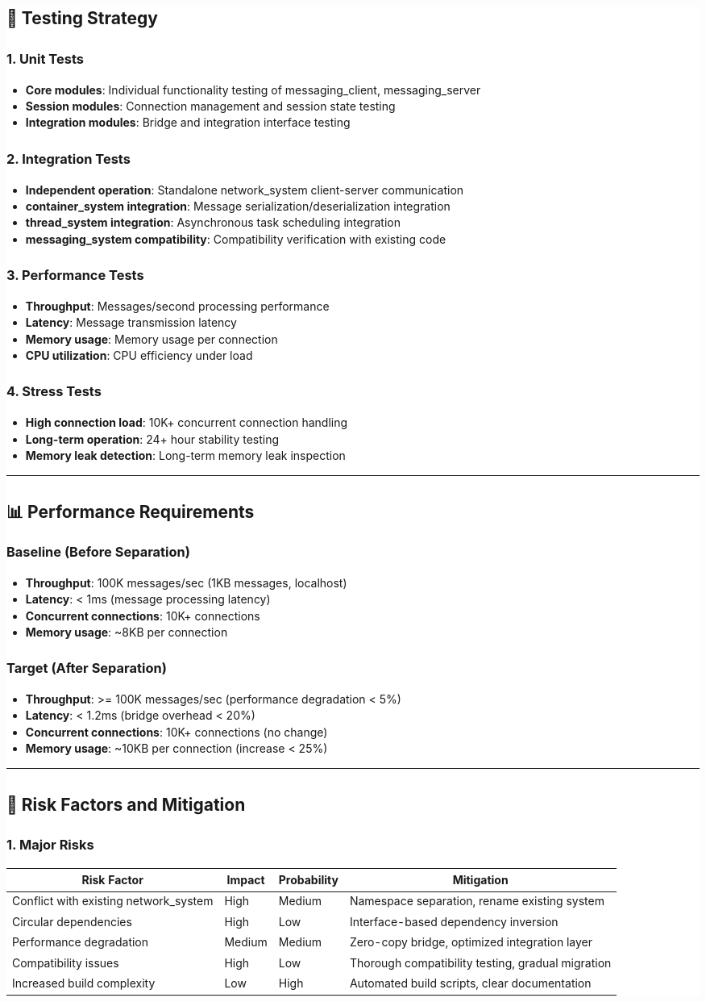 
## 🧪 Testing Strategy

### 1. Unit Tests
- **Core modules**: Individual functionality testing of messaging_client, messaging_server
- **Session modules**: Connection management and session state testing
- **Integration modules**: Bridge and integration interface testing

### 2. Integration Tests
- **Independent operation**: Standalone network_system client-server communication
- **container_system integration**: Message serialization/deserialization integration
- **thread_system integration**: Asynchronous task scheduling integration
- **messaging_system compatibility**: Compatibility verification with existing code

### 3. Performance Tests
- **Throughput**: Messages/second processing performance
- **Latency**: Message transmission latency
- **Memory usage**: Memory usage per connection
- **CPU utilization**: CPU efficiency under load

### 4. Stress Tests
- **High connection load**: 10K+ concurrent connection handling
- **Long-term operation**: 24+ hour stability testing
- **Memory leak detection**: Long-term memory leak inspection

---

## 📊 Performance Requirements

### Baseline (Before Separation)
- **Throughput**: 100K messages/sec (1KB messages, localhost)
- **Latency**: < 1ms (message processing latency)
- **Concurrent connections**: 10K+ connections
- **Memory usage**: ~8KB per connection

### Target (After Separation)
- **Throughput**: >= 100K messages/sec (performance degradation < 5%)
- **Latency**: < 1.2ms (bridge overhead < 20%)
- **Concurrent connections**: 10K+ connections (no change)
- **Memory usage**: ~10KB per connection (increase < 25%)

---

## 🚨 Risk Factors and Mitigation

### 1. Major Risks
| Risk Factor | Impact | Probability | Mitigation |
|-------------|---------|-------------|------------|
| Conflict with existing network_system | High | Medium | Namespace separation, rename existing system |
| Circular dependencies | High | Low | Interface-based dependency inversion |
| Performance degradation | Medium | Medium | Zero-copy bridge, optimized integration layer |
| Compatibility issues | High | Low | Thorough compatibility testing, gradual migration |
| Increased build complexity | Low | High | Automated build scripts, clear documentation |
